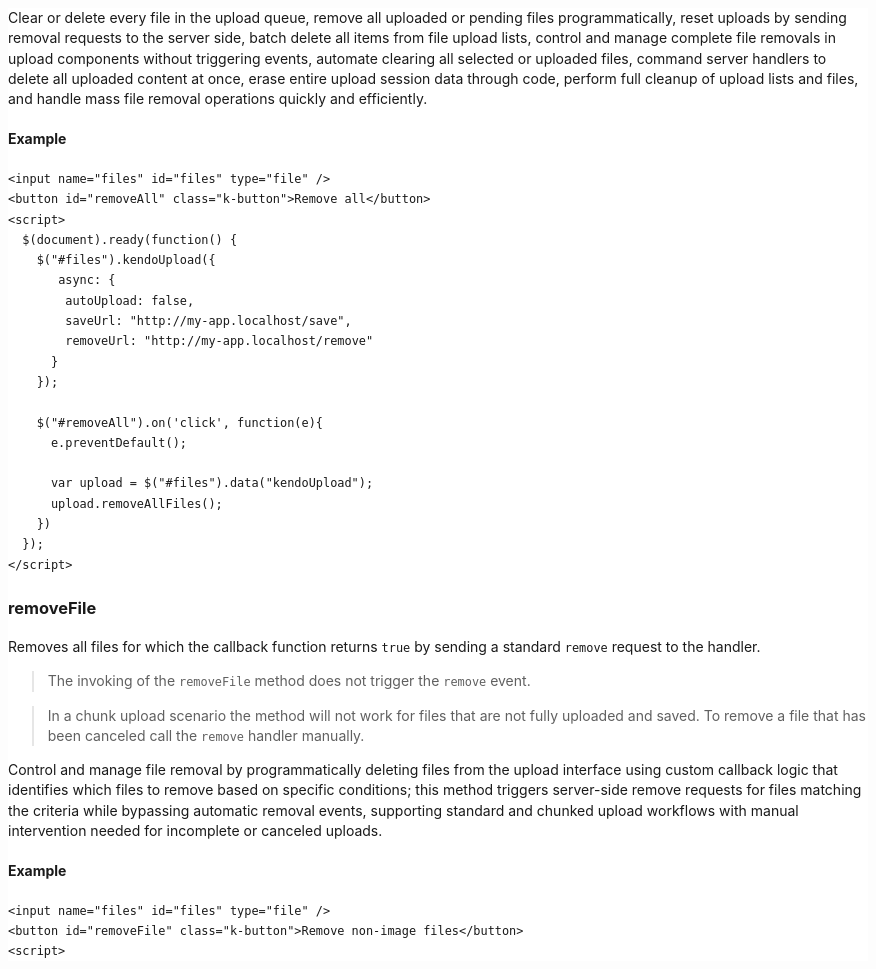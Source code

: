 
<div class="meta-api-description">
Clear or delete every file in the upload queue, remove all uploaded or pending files programmatically, reset uploads by sending removal requests to the server side, batch delete all items from file upload lists, control and manage complete file removals in upload components without triggering events, automate clearing all selected or uploaded files, command server handlers to delete all uploaded content at once, erase entire upload session data through code, perform full cleanup of upload lists and files, and handle mass file removal operations quickly and efficiently.
</div>

#### Example

    <input name="files" id="files" type="file" />
    <button id="removeAll" class="k-button">Remove all</button>
    <script>
      $(document).ready(function() {
        $("#files").kendoUpload({
           async: {
            autoUpload: false,
            saveUrl: "http://my-app.localhost/save",
            removeUrl: "http://my-app.localhost/remove"
          }
        });

        $("#removeAll").on('click', function(e){
          e.preventDefault();

          var upload = $("#files").data("kendoUpload");
          upload.removeAllFiles();
        })
      });
    </script>

### removeFile

Removes all files for which the callback function returns `true` by sending a standard `remove` request to the handler.

> The invoking of the `removeFile` method does not trigger the `remove` event.

> In a chunk upload scenario the method will not work for files that are not fully uploaded and saved. To remove a file that has been canceled call the `remove` handler manually.


<div class="meta-api-description">
Control and manage file removal by programmatically deleting files from the upload interface using custom callback logic that identifies which files to remove based on specific conditions; this method triggers server-side remove requests for files matching the criteria while bypassing automatic removal events, supporting standard and chunked upload workflows with manual intervention needed for incomplete or canceled uploads.
</div>

#### Example

    <input name="files" id="files" type="file" />
    <button id="removeFile" class="k-button">Remove non-image files</button>
    <script>
